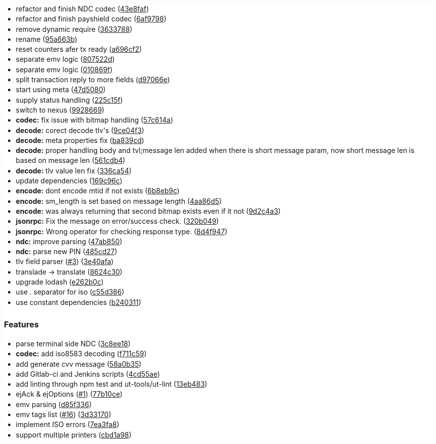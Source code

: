* refactor and finish NDC codec ([43e8faf](https://github.com/softwaregroup-bg/ut-emv/commit/43e8faf))
* refactor and finish payshield codec ([6af9798](https://github.com/softwaregroup-bg/ut-emv/commit/6af9798))
* remove dynamic require ([3633788](https://github.com/softwaregroup-bg/ut-emv/commit/3633788))
* rename ([95a663b](https://github.com/softwaregroup-bg/ut-emv/commit/95a663b))
* reset counters afer tx ready ([a696cf2](https://github.com/softwaregroup-bg/ut-emv/commit/a696cf2))
* separate emv logic ([807522d](https://github.com/softwaregroup-bg/ut-emv/commit/807522d))
* separate emv logic ([010869f](https://github.com/softwaregroup-bg/ut-emv/commit/010869f))
* split transaction reply to more fields ([d97066e](https://github.com/softwaregroup-bg/ut-emv/commit/d97066e))
* start using meta ([47d5080](https://github.com/softwaregroup-bg/ut-emv/commit/47d5080))
* supply status handling ([225c15f](https://github.com/softwaregroup-bg/ut-emv/commit/225c15f))
* switch to nexus ([9928669](https://github.com/softwaregroup-bg/ut-emv/commit/9928669))
* **codec:** fix issue with bitmap handling ([57c614a](https://github.com/softwaregroup-bg/ut-emv/commit/57c614a))
* **decode:** corect decode tlv's ([9ce04f3](https://github.com/softwaregroup-bg/ut-emv/commit/9ce04f3))
* **decode:** meta properties fix ([ba839cd](https://github.com/softwaregroup-bg/ut-emv/commit/ba839cd))
* **decode:** proper handling body and tvl;message len added when there is short message param, now short message len is based on message len ([561cdb4](https://github.com/softwaregroup-bg/ut-emv/commit/561cdb4))
* **decode:** tlv value len fix ([336ca54](https://github.com/softwaregroup-bg/ut-emv/commit/336ca54))
* update dependencies ([169c96c](https://github.com/softwaregroup-bg/ut-emv/commit/169c96c))
* **encode:** dont encode mtid if not exists ([6b8eb9c](https://github.com/softwaregroup-bg/ut-emv/commit/6b8eb9c))
* **encode:** sm_length is set based on message length ([4aa86d5](https://github.com/softwaregroup-bg/ut-emv/commit/4aa86d5))
* **encode:** was always returning that second bitmap exists even if it not ([9d2c4a3](https://github.com/softwaregroup-bg/ut-emv/commit/9d2c4a3))
* **jsonrpc:** Fix the message on error/success check. ([320b049](https://github.com/softwaregroup-bg/ut-emv/commit/320b049))
* **jsonrpc:** Wrong operator for checking response type. ([8d4f947](https://github.com/softwaregroup-bg/ut-emv/commit/8d4f947))
* **ndc:** improve parsing ([47ab850](https://github.com/softwaregroup-bg/ut-emv/commit/47ab850))
* **ndc:** parse new PIN ([485cd27](https://github.com/softwaregroup-bg/ut-emv/commit/485cd27))
* tlv field parser ([#3](https://github.com/softwaregroup-bg/ut-emv/issues/3)) ([3e40afa](https://github.com/softwaregroup-bg/ut-emv/commit/3e40afa))
* translade -> translate ([8624c30](https://github.com/softwaregroup-bg/ut-emv/commit/8624c30))
* upgrade lodash ([e262b0c](https://github.com/softwaregroup-bg/ut-emv/commit/e262b0c))
* use . separator for iso ([c55d386](https://github.com/softwaregroup-bg/ut-emv/commit/c55d386))
* use constant dependencies ([b240311](https://github.com/softwaregroup-bg/ut-emv/commit/b240311))


### Features

* parse terminal side NDC ([3c8ee18](https://github.com/softwaregroup-bg/ut-emv/commit/3c8ee18))
* **codec:** add iso8583 decoding ([f711c59](https://github.com/softwaregroup-bg/ut-emv/commit/f711c59))
* add generate cvv message ([58a0b35](https://github.com/softwaregroup-bg/ut-emv/commit/58a0b35))
* add Gitlab-ci and Jenkins scripts ([4cd55ae](https://github.com/softwaregroup-bg/ut-emv/commit/4cd55ae))
* add linting through npm test and ut-tools/ut-lint ([13eb483](https://github.com/softwaregroup-bg/ut-emv/commit/13eb483))
* ejAck & ejOptions ([#1](https://github.com/softwaregroup-bg/ut-emv/issues/1)) ([77b10ce](https://github.com/softwaregroup-bg/ut-emv/commit/77b10ce))
* emv parsing ([d85f336](https://github.com/softwaregroup-bg/ut-emv/commit/d85f336))
* emv tags list ([#16](https://github.com/softwaregroup-bg/ut-emv/issues/16)) ([3d33170](https://github.com/softwaregroup-bg/ut-emv/commit/3d33170))
* implement ISO errors ([7ea3fa8](https://github.com/softwaregroup-bg/ut-emv/commit/7ea3fa8))
* support multiple printers ([cbd1a98](https://github.com/softwaregroup-bg/ut-emv/commit/cbd1a98))